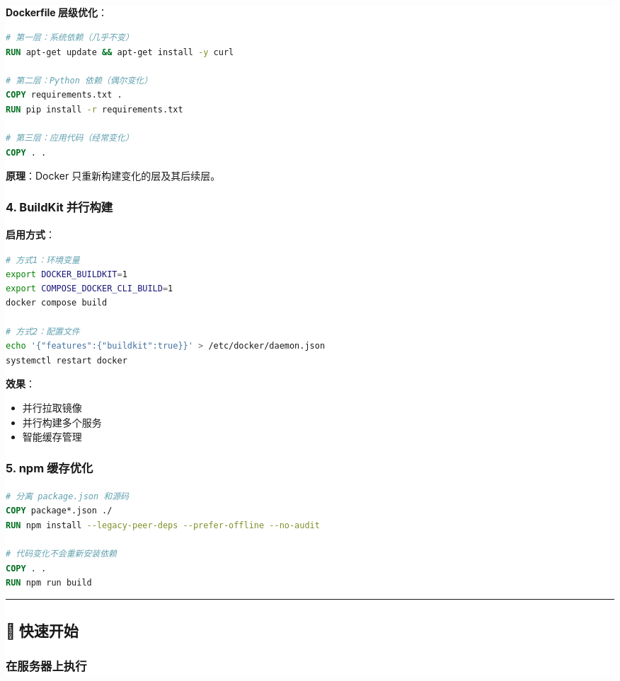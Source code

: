 **Dockerfile 层级优化**：

```dockerfile
# 第一层：系统依赖（几乎不变）
RUN apt-get update && apt-get install -y curl

# 第二层：Python 依赖（偶尔变化）
COPY requirements.txt .
RUN pip install -r requirements.txt

# 第三层：应用代码（经常变化）
COPY . .
```

**原理**：Docker 只重新构建变化的层及其后续层。

### 4. BuildKit 并行构建

**启用方式**：

```bash
# 方式1：环境变量
export DOCKER_BUILDKIT=1
export COMPOSE_DOCKER_CLI_BUILD=1
docker compose build

# 方式2：配置文件
echo '{"features":{"buildkit":true}}' > /etc/docker/daemon.json
systemctl restart docker
```

**效果**：
- 并行拉取镜像
- 并行构建多个服务
- 智能缓存管理

### 5. npm 缓存优化

```dockerfile
# 分离 package.json 和源码
COPY package*.json ./
RUN npm install --legacy-peer-deps --prefer-offline --no-audit

# 代码变化不会重新安装依赖
COPY . .
RUN npm run build
```

---

## 🚀 快速开始

### 在服务器上执行

